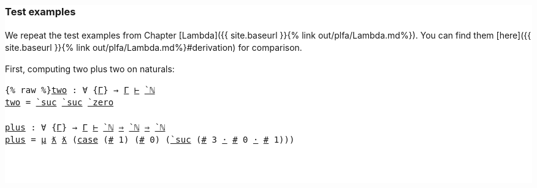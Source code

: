 
### Test examples

We repeat the test examples from
Chapter [Lambda]({{ site.baseurl }}{% link out/plfa/Lambda.md%}).
You can find them
[here]({{ site.baseurl }}{% link out/plfa/Lambda.md%}#derivation)
for comparison.

First, computing two plus two on naturals:
<pre class="Agda">{% raw %}<a id="two"></a><a id="13537" href="{% endraw %}{{ site.baseurl }}{% link out/plfa/DeBruijn.md %}{% raw %}#13537" class="Function">two</a> <a id="13541" class="Symbol">:</a> <a id="13543" class="Symbol">∀</a> <a id="13545" class="Symbol">{</a><a id="13546" href="{% endraw %}{{ site.baseurl }}{% link out/plfa/DeBruijn.md %}{% raw %}#13546" class="Bound">Γ</a><a id="13547" class="Symbol">}</a> <a id="13549" class="Symbol">→</a> <a id="13551" href="{% endraw %}{{ site.baseurl }}{% link out/plfa/DeBruijn.md %}{% raw %}#13546" class="Bound">Γ</a> <a id="13553" href="{% endraw %}{{ site.baseurl }}{% link out/plfa/DeBruijn.md %}{% raw %}#10508" class="Datatype Operator">⊢</a> <a id="13555" href="{% endraw %}{{ site.baseurl }}{% link out/plfa/DeBruijn.md %}{% raw %}#8220" class="InductiveConstructor">`ℕ</a>
<a id="13558" href="{% endraw %}{{ site.baseurl }}{% link out/plfa/DeBruijn.md %}{% raw %}#13537" class="Function">two</a> <a id="13562" class="Symbol">=</a> <a id="13564" href="{% endraw %}{{ site.baseurl }}{% link out/plfa/DeBruijn.md %}{% raw %}#10795" class="InductiveConstructor Operator">`suc</a> <a id="13569" href="{% endraw %}{{ site.baseurl }}{% link out/plfa/DeBruijn.md %}{% raw %}#10795" class="InductiveConstructor Operator">`suc</a> <a id="13574" href="{% endraw %}{{ site.baseurl }}{% link out/plfa/DeBruijn.md %}{% raw %}#10748" class="InductiveConstructor">`zero</a>

<a id="plus"></a><a id="13581" href="{% endraw %}{{ site.baseurl }}{% link out/plfa/DeBruijn.md %}{% raw %}#13581" class="Function">plus</a> <a id="13586" class="Symbol">:</a> <a id="13588" class="Symbol">∀</a> <a id="13590" class="Symbol">{</a><a id="13591" href="{% endraw %}{{ site.baseurl }}{% link out/plfa/DeBruijn.md %}{% raw %}#13591" class="Bound">Γ</a><a id="13592" class="Symbol">}</a> <a id="13594" class="Symbol">→</a> <a id="13596" href="{% endraw %}{{ site.baseurl }}{% link out/plfa/DeBruijn.md %}{% raw %}#13591" class="Bound">Γ</a> <a id="13598" href="{% endraw %}{{ site.baseurl }}{% link out/plfa/DeBruijn.md %}{% raw %}#10508" class="Datatype Operator">⊢</a> <a id="13600" href="{% endraw %}{{ site.baseurl }}{% link out/plfa/DeBruijn.md %}{% raw %}#8220" class="InductiveConstructor">`ℕ</a> <a id="13603" href="{% endraw %}{{ site.baseurl }}{% link out/plfa/DeBruijn.md %}{% raw %}#8193" class="InductiveConstructor Operator">⇒</a> <a id="13605" href="{% endraw %}{{ site.baseurl }}{% link out/plfa/DeBruijn.md %}{% raw %}#8220" class="InductiveConstructor">`ℕ</a> <a id="13608" href="{% endraw %}{{ site.baseurl }}{% link out/plfa/DeBruijn.md %}{% raw %}#8193" class="InductiveConstructor Operator">⇒</a> <a id="13610" href="{% endraw %}{{ site.baseurl }}{% link out/plfa/DeBruijn.md %}{% raw %}#8220" class="InductiveConstructor">`ℕ</a>
<a id="13613" href="{% endraw %}{{ site.baseurl }}{% link out/plfa/DeBruijn.md %}{% raw %}#13581" class="Function">plus</a> <a id="13618" class="Symbol">=</a> <a id="13620" href="{% endraw %}{{ site.baseurl }}{% link out/plfa/DeBruijn.md %}{% raw %}#10942" class="InductiveConstructor Operator">μ</a> <a id="13622" href="{% endraw %}{{ site.baseurl }}{% link out/plfa/DeBruijn.md %}{% raw %}#10599" class="InductiveConstructor Operator">ƛ</a> <a id="13624" href="{% endraw %}{{ site.baseurl }}{% link out/plfa/DeBruijn.md %}{% raw %}#10599" class="InductiveConstructor Operator">ƛ</a> <a id="13626" class="Symbol">(</a><a id="13627" href="{% endraw %}{{ site.baseurl }}{% link out/plfa/DeBruijn.md %}{% raw %}#10852" class="InductiveConstructor">case</a> <a id="13632" class="Symbol">(</a><a id="13633" href="{% endraw %}{{ site.baseurl }}{% link out/plfa/DeBruijn.md %}{% raw %}#13104" class="Function Operator">#</a> <a id="13635" class="Number">1</a><a id="13636" class="Symbol">)</a> <a id="13638" class="Symbol">(</a><a id="13639" href="{% endraw %}{{ site.baseurl }}{% link out/plfa/DeBruijn.md %}{% raw %}#13104" class="Function Operator">#</a> <a id="13641" class="Number">0</a><a id="13642" class="Symbol">)</a> <a id="13644" class="Symbol">(</a><a id="13645" href="{% endraw %}{{ site.baseurl }}{% link out/plfa/DeBruijn.md %}{% raw %}#10795" class="InductiveConstructor Operator">`suc</a> <a id="13650" class="Symbol">(</a><a id="13651" href="{% endraw %}{{ site.baseurl }}{% link out/plfa/DeBruijn.md %}{% raw %}#13104" class="Function Operator">#</a> <a id="13653" class="Number">3</a> <a id="13655" href="{% endraw %}{{ site.baseurl }}{% link out/plfa/DeBruijn.md %}{% raw %}#10670" class="InductiveConstructor Operator">·</a> <a id="13657" href="{% endraw %}{{ site.baseurl }}{% link out/plfa/DeBruijn.md %}{% raw %}#13104" class="Function Operator">#</a> <a id="13659" class="Number">0</a> <a id="13661" href="{% endraw %}{{ site.baseurl }}{% link out/plfa/DeBruijn.md %}{% raw %}#10670" class="InductiveConstructor Operator">·</a> <a id="13663" href="{% endraw %}{{ site.baseurl }}{% link out/plfa/DeBruijn.md %}{% raw %}#13104" class="Function Operator">#</a> <a id="13665" class="Number">1</a><a id="13666" class="Symbol">)))</a>

